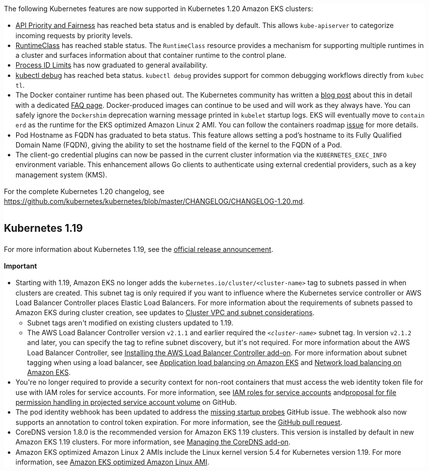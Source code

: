 The following Kubernetes features are now supported in Kubernetes 1\.20 Amazon EKS clusters:
+ [API Priority and Fairness](https://kubernetes.io/docs/concepts/cluster-administration/flow-control/) has reached beta status and is enabled by default\. This allows `kube-apiserver` to categorize incoming requests by priority levels\.
+ [RuntimeClass](https://kubernetes.io/docs/concepts/containers/runtime-class/) has reached stable status\. The `RuntimeClass` resource provides a mechanism for supporting multiple runtimes in a cluster and surfaces information about that container runtime to the control plane\.
+ [Process ID Limits](https://kubernetes.io/docs/concepts/policy/pid-limiting/) has now graduated to general availability\.
+ [kubectl debug](https://kubernetes.io/docs/tasks/debug-application-cluster/debug-running-pod/) has reached beta status\. `kubectl debug` provides support for common debugging workflows directly from `kubectl`\.
+ The Docker container runtime has been phased out\. The Kubernetes community has written a [blog post](https://blog.k8s.io/2020/12/02/dont-panic-kubernetes-and-docker/) about this in detail with a dedicated [FAQ page](https://blog.k8s.io/2020/12/02/dockershim-faq/)\. Docker\-produced images can continue to be used and will work as they always have\. You can safely ignore the `Dockershim` deprecation warning message printed in `kubelet` startup logs\. EKS will eventually move to `containerd` as the runtime for the EKS optimized Amazon Linux 2 AMI\. You can follow the containers roadmap [issue](https://github.com/aws/containers-roadmap/issues/313#issuecomment-831617671) for more details\.
+ Pod Hostname as FQDN has graduated to beta status\. This feature allows setting a pod’s hostname to its Fully Qualified Domain Name \(FQDN\), giving the ability to set the hostname field of the kernel to the FQDN of a Pod\.
+ The client\-go credential plugins can now be passed in the current cluster information via the `KUBERNETES_EXEC_INFO` environment variable\. This enhancement allows Go clients to authenticate using external credential providers, such as a key management system \(KMS\)\.

For the complete Kubernetes 1\.20 changelog, see [https://github\.com/kubernetes/kubernetes/blob/master/CHANGELOG/CHANGELOG\-1\.20\.md](https://github.com/kubernetes/kubernetes/blob/master/CHANGELOG/CHANGELOG-1.20.md)\.

## Kubernetes 1\.19<a name="kubernetes-1.19"></a>

For more information about Kubernetes 1\.19, see the [official release announcement](https://kubernetes.io/blog/2020/08/26/kubernetes-release-1.19-accentuate-the-paw-sitive/)\.

**Important**
+ Starting with 1\.19, Amazon EKS no longer adds the `kubernetes.io/cluster/<cluster-name>` tag to subnets passed in when clusters are created\. This subnet tag is only required if you want to influence where the Kubernetes service controller or AWS Load Balancer Controller places Elastic Load Balancers\. For more information about the requirements of subnets passed to Amazon EKS during cluster creation, see updates to [Cluster VPC and subnet considerations](network_reqs.md)\.
  + Subnet tags aren't modified on existing clusters updated to 1\.19\.
  + The AWS Load Balancer Controller version `v2.1.1` and earlier required the *`<cluster-name>`* subnet tag\. In version `v2.1.2` and later, you can specify the tag to refine subnet discovery, but it's not required\. For more information about the AWS Load Balancer Controller, see [Installing the AWS Load Balancer Controller add\-on](aws-load-balancer-controller.md)\. For more information about subnet tagging when using a load balancer, see [Application load balancing on Amazon EKS](alb-ingress.md) and [Network load balancing on Amazon EKS](network-load-balancing.md)\.
+ You're no longer required to provide a security context for non\-root containers that must access the web identity token file for use with IAM roles for service accounts\. For more information, see [IAM roles for service accounts](iam-roles-for-service-accounts.md) and[proposal for file permission handling in projected service account volume](https://github.com/kubernetes/enhancements/pull/1598) on GitHub\.
+ The pod identity webhook has been updated to address the [missing startup probes](https://github.com/aws/amazon-eks-pod-identity-webhook/issues/84) GitHub issue\. The webhook also now supports an annotation to control token expiration\. For more information, see the [GitHub pull request](https://github.com/aws/amazon-eks-pod-identity-webhook/pull/97)\.
+ CoreDNS version 1\.8\.0 is the recommended version for Amazon EKS 1\.19 clusters\. This version is installed by default in new Amazon EKS 1\.19 clusters\. For more information, see [Managing the CoreDNS add\-on](managing-coredns.md)\.
+ Amazon EKS optimized Amazon Linux 2 AMIs include the Linux kernel version 5\.4 for Kubernetes version 1\.19\. For more information, see [Amazon EKS optimized Amazon Linux AMI](eks-linux-ami-versions.md#eks-al2-ami-versions)\.